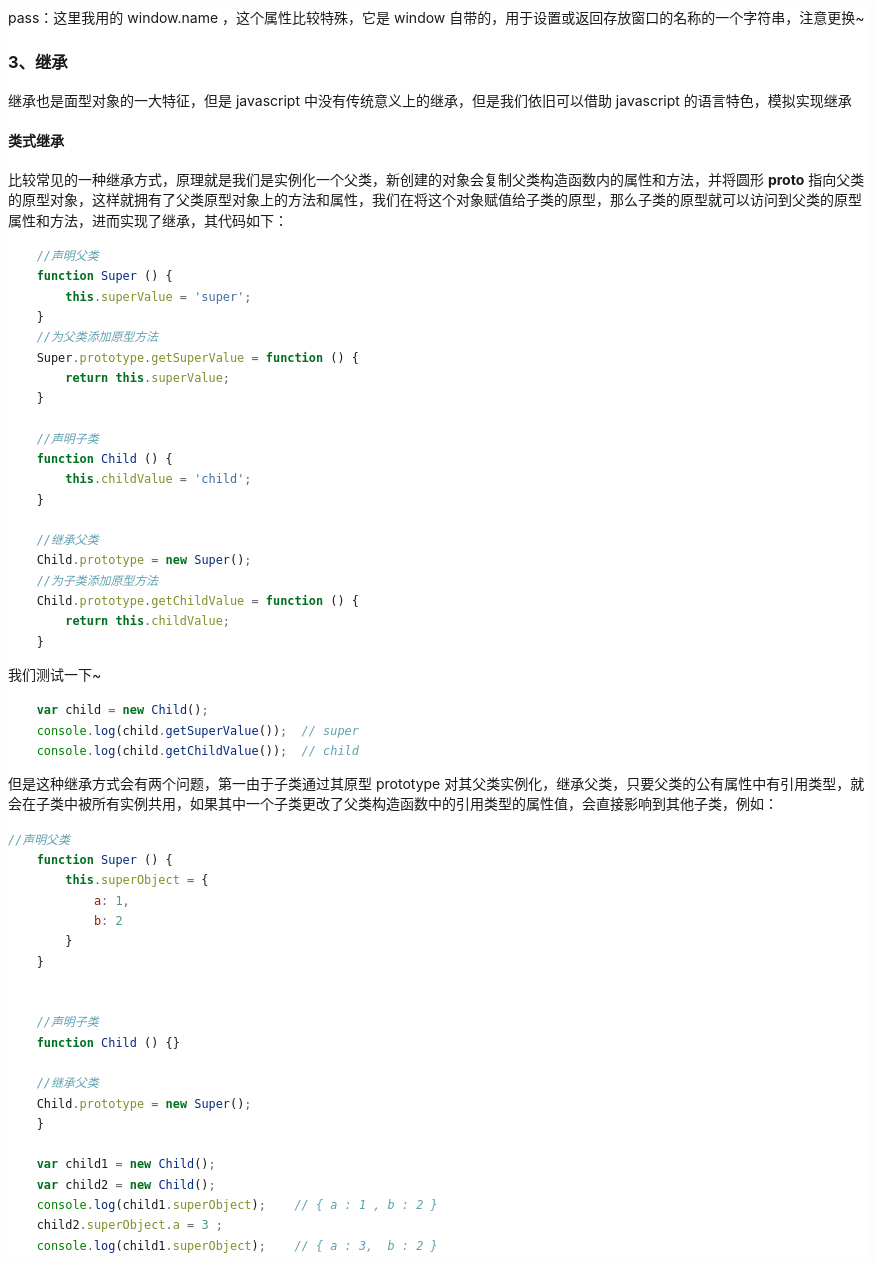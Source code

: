 pass：这里我用的 window.name ，这个属性比较特殊，它是 window 自带的，用于设置或返回存放窗口的名称的一个字符串，注意更换~

### 3、继承

继承也是面型对象的一大特征，但是 javascript 中没有传统意义上的继承，但是我们依旧可以借助 javascript 的语言特色，模拟实现继承
#### 类式继承
比较常见的一种继承方式，原理就是我们是实例化一个父类，新创建的对象会复制父类构造函数内的属性和方法，并将圆形 __proto__ 指向父类的原型对象，这样就拥有了父类原型对象上的方法和属性，我们在将这个对象赋值给子类的原型，那么子类的原型就可以访问到父类的原型属性和方法，进而实现了继承，其代码如下：

```js
    //声明父类
    function Super () {
        this.superValue = 'super';
    }
    //为父类添加原型方法
    Super.prototype.getSuperValue = function () {
        return this.superValue;   
    }
	
    //声明子类
    function Child () {
        this.childValue = 'child';
    }
	
    //继承父类
    Child.prototype = new Super();
    //为子类添加原型方法
    Child.prototype.getChildValue = function () {
        return this.childValue;
    }

```
我们测试一下~
```js
    var child = new Child();
    console.log(child.getSuperValue());  // super
    console.log(child.getChildValue());  // child

```

但是这种继承方式会有两个问题，第一由于子类通过其原型 prototype 对其父类实例化，继承父类，只要父类的公有属性中有引用类型，就会在子类中被所有实例共用，如果其中一个子类更改了父类构造函数中的引用类型的属性值，会直接影响到其他子类，例如：

```js
//声明父类
    function Super () {
    	this.superObject = {
    		a: 1,
    		b: 2
    	}
    }


    //声明子类
    function Child () {}
    
    //继承父类
    Child.prototype = new Super();
    }

    var child1 = new Child();
    var child2 = new Child();
    console.log(child1.superObject);    // { a : 1 , b : 2 }
    child2.superObject.a = 3 ;
    console.log(child1.superObject);    // { a : 3,  b : 2 }

```